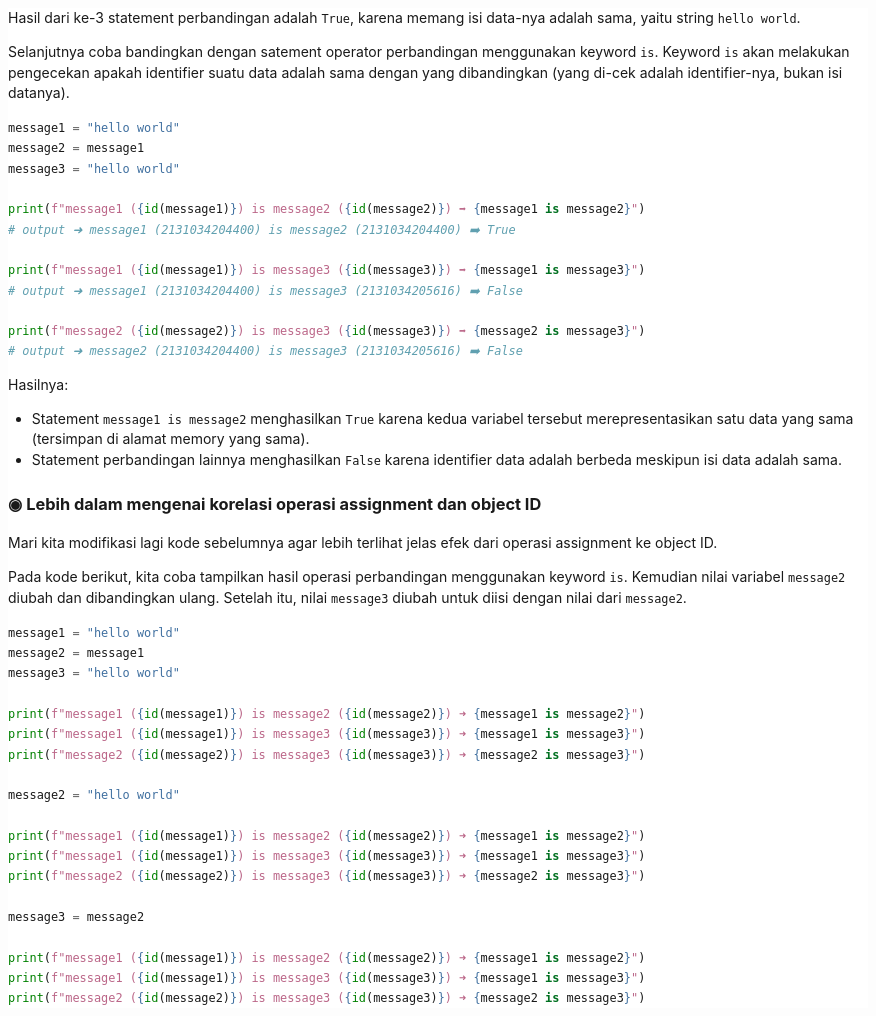 Hasil dari ke-3 statement perbandingan adalah `True`, karena memang isi data-nya adalah sama, yaitu string `hello world`.

Selanjutnya coba bandingkan dengan satement operator perbandingan menggunakan keyword `is`. Keyword `is` akan melakukan pengecekan apakah identifier suatu data adalah sama dengan yang dibandingkan (yang di-cek adalah identifier-nya, bukan isi datanya).

```python
message1 = "hello world"
message2 = message1
message3 = "hello world"

print(f"message1 ({id(message1)}) is message2 ({id(message2)}) ➡️ {message1 is message2}")
# output ➜ message1 (2131034204400) is message2 (2131034204400) ➡️ True

print(f"message1 ({id(message1)}) is message3 ({id(message3)}) ➡️ {message1 is message3}")
# output ➜ message1 (2131034204400) is message3 (2131034205616) ➡️ False

print(f"message2 ({id(message2)}) is message3 ({id(message3)}) ➡️ {message2 is message3}")
# output ➜ message2 (2131034204400) is message3 (2131034205616) ➡️ False
```

Hasilnya:

- Statement `message1 is message2` menghasilkan `True` karena kedua variabel tersebut merepresentasikan satu data yang sama (tersimpan di alamat memory yang sama).
- Statement perbandingan lainnya menghasilkan `False` karena identifier data adalah berbeda meskipun isi data adalah sama.

### ◉ Lebih dalam mengenai korelasi operasi assignment dan object ID

Mari kita modifikasi lagi kode sebelumnya agar lebih terlihat jelas efek dari operasi assignment ke object ID.

Pada kode berikut, kita coba tampilkan hasil operasi perbandingan menggunakan keyword `is`. Kemudian nilai variabel `message2` diubah dan dibandingkan ulang. Setelah itu, nilai `message3` diubah untuk diisi dengan nilai dari `message2`.

```python
message1 = "hello world"
message2 = message1
message3 = "hello world"

print(f"message1 ({id(message1)}) is message2 ({id(message2)}) ➜ {message1 is message2}")
print(f"message1 ({id(message1)}) is message3 ({id(message3)}) ➜ {message1 is message3}")
print(f"message2 ({id(message2)}) is message3 ({id(message3)}) ➜ {message2 is message3}")

message2 = "hello world"

print(f"message1 ({id(message1)}) is message2 ({id(message2)}) ➜ {message1 is message2}")
print(f"message1 ({id(message1)}) is message3 ({id(message3)}) ➜ {message1 is message3}")
print(f"message2 ({id(message2)}) is message3 ({id(message3)}) ➜ {message2 is message3}")

message3 = message2

print(f"message1 ({id(message1)}) is message2 ({id(message2)}) ➜ {message1 is message2}")
print(f"message1 ({id(message1)}) is message3 ({id(message3)}) ➜ {message1 is message3}")
print(f"message2 ({id(message2)}) is message3 ({id(message3)}) ➜ {message2 is message3}")
```
